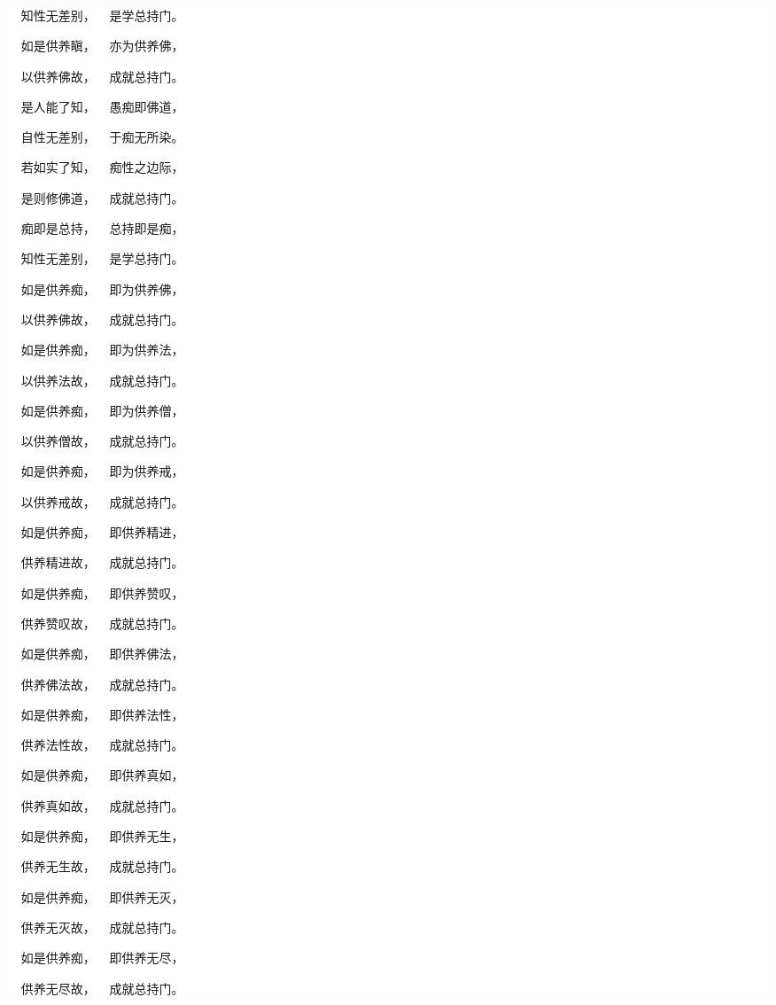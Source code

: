 &nbsp;&nbsp;&nbsp;&nbsp;知性无差别，&nbsp;&nbsp;&nbsp;&nbsp;是学总持门。

&nbsp;&nbsp;&nbsp;&nbsp;如是供养瞋，&nbsp;&nbsp;&nbsp;&nbsp;亦为供养佛，

&nbsp;&nbsp;&nbsp;&nbsp;以供养佛故，&nbsp;&nbsp;&nbsp;&nbsp;成就总持门。

&nbsp;&nbsp;&nbsp;&nbsp;是人能了知，&nbsp;&nbsp;&nbsp;&nbsp;愚痴即佛道，

&nbsp;&nbsp;&nbsp;&nbsp;自性无差别，&nbsp;&nbsp;&nbsp;&nbsp;于痴无所染。

&nbsp;&nbsp;&nbsp;&nbsp;若如实了知，&nbsp;&nbsp;&nbsp;&nbsp;痴性之边际，

&nbsp;&nbsp;&nbsp;&nbsp;是则修佛道，&nbsp;&nbsp;&nbsp;&nbsp;成就总持门。

&nbsp;&nbsp;&nbsp;&nbsp;痴即是总持，&nbsp;&nbsp;&nbsp;&nbsp;总持即是痴，

&nbsp;&nbsp;&nbsp;&nbsp;知性无差别，&nbsp;&nbsp;&nbsp;&nbsp;是学总持门。

&nbsp;&nbsp;&nbsp;&nbsp;如是供养痴，&nbsp;&nbsp;&nbsp;&nbsp;即为供养佛，

&nbsp;&nbsp;&nbsp;&nbsp;以供养佛故，&nbsp;&nbsp;&nbsp;&nbsp;成就总持门。

&nbsp;&nbsp;&nbsp;&nbsp;如是供养痴，&nbsp;&nbsp;&nbsp;&nbsp;即为供养法，

&nbsp;&nbsp;&nbsp;&nbsp;以供养法故，&nbsp;&nbsp;&nbsp;&nbsp;成就总持门。

&nbsp;&nbsp;&nbsp;&nbsp;如是供养痴，&nbsp;&nbsp;&nbsp;&nbsp;即为供养僧，

&nbsp;&nbsp;&nbsp;&nbsp;以供养僧故，&nbsp;&nbsp;&nbsp;&nbsp;成就总持门。

&nbsp;&nbsp;&nbsp;&nbsp;如是供养痴，&nbsp;&nbsp;&nbsp;&nbsp;即为供养戒，

&nbsp;&nbsp;&nbsp;&nbsp;以供养戒故，&nbsp;&nbsp;&nbsp;&nbsp;成就总持门。

&nbsp;&nbsp;&nbsp;&nbsp;如是供养痴，&nbsp;&nbsp;&nbsp;&nbsp;即供养精进，

&nbsp;&nbsp;&nbsp;&nbsp;供养精进故，&nbsp;&nbsp;&nbsp;&nbsp;成就总持门。

&nbsp;&nbsp;&nbsp;&nbsp;如是供养痴，&nbsp;&nbsp;&nbsp;&nbsp;即供养赞叹，

&nbsp;&nbsp;&nbsp;&nbsp;供养赞叹故，&nbsp;&nbsp;&nbsp;&nbsp;成就总持门。

&nbsp;&nbsp;&nbsp;&nbsp;如是供养痴，&nbsp;&nbsp;&nbsp;&nbsp;即供养佛法，

&nbsp;&nbsp;&nbsp;&nbsp;供养佛法故，&nbsp;&nbsp;&nbsp;&nbsp;成就总持门。

&nbsp;&nbsp;&nbsp;&nbsp;如是供养痴，&nbsp;&nbsp;&nbsp;&nbsp;即供养法性，

&nbsp;&nbsp;&nbsp;&nbsp;供养法性故，&nbsp;&nbsp;&nbsp;&nbsp;成就总持门。

&nbsp;&nbsp;&nbsp;&nbsp;如是供养痴，&nbsp;&nbsp;&nbsp;&nbsp;即供养真如，

&nbsp;&nbsp;&nbsp;&nbsp;供养真如故，&nbsp;&nbsp;&nbsp;&nbsp;成就总持门。

&nbsp;&nbsp;&nbsp;&nbsp;如是供养痴，&nbsp;&nbsp;&nbsp;&nbsp;即供养无生，

&nbsp;&nbsp;&nbsp;&nbsp;供养无生故，&nbsp;&nbsp;&nbsp;&nbsp;成就总持门。

&nbsp;&nbsp;&nbsp;&nbsp;如是供养痴，&nbsp;&nbsp;&nbsp;&nbsp;即供养无灭，

&nbsp;&nbsp;&nbsp;&nbsp;供养无灭故，&nbsp;&nbsp;&nbsp;&nbsp;成就总持门。

&nbsp;&nbsp;&nbsp;&nbsp;如是供养痴，&nbsp;&nbsp;&nbsp;&nbsp;即供养无尽，

&nbsp;&nbsp;&nbsp;&nbsp;供养无尽故，&nbsp;&nbsp;&nbsp;&nbsp;成就总持门。
